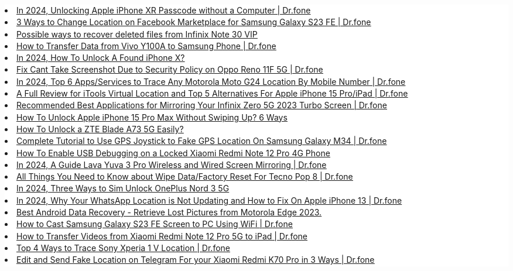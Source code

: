 <li><a href="https://iphone-unlock.techidaily.com/in-2024-unlocking-apple-iphone-xr-passcode-without-a-computer-drfone-by-drfone-ios/"><u>In 2024, Unlocking Apple iPhone XR Passcode without a Computer | Dr.fone</u></a></li>
<li><a href="https://location-fake.techidaily.com/3-ways-to-change-location-on-facebook-marketplace-for-samsung-galaxy-s23-fe-drfone-by-drfone-virtual-android/"><u>3 Ways to Change Location on Facebook Marketplace for Samsung Galaxy S23 FE | Dr.fone</u></a></li>
<li><a href="https://review-topics.techidaily.com/possible-ways-to-recover-deleted-files-from-infinix-note-30-vip-by-fonelab-android-recover-data/"><u>Possible ways to recover deleted files from Infinix Note 30 VIP</u></a></li>
<li><a href="https://android-transfer.techidaily.com/how-to-transfer-data-from-vivo-y100a-to-samsung-phone-drfone-by-drfone-transfer-from-android-transfer-from-android/"><u>How to Transfer Data from Vivo Y100A to Samsung Phone | Dr.fone</u></a></li>
<li><a href="https://ios-unlock.techidaily.com/in-2024-how-to-unlock-a-found-iphone-x-by-drfone-ios/"><u>In 2024, How To Unlock A Found iPhone X?</u></a></li>
<li><a href="https://howto.techidaily.com/fix-cant-take-screenshot-due-to-security-policy-on-oppo-reno-11f-5g-drfone-by-drfone-fix-android-problems-fix-android-problems/"><u>Fix Cant Take Screenshot Due to Security Policy on Oppo Reno 11F 5G | Dr.fone</u></a></li>
<li><a href="https://android-location-track.techidaily.com/in-2024-top-6-appsservices-to-trace-any-motorola-moto-g24-location-by-mobile-number-drfone-by-drfone-virtual-android/"><u>In 2024, Top 6 Apps/Services to Trace Any Motorola Moto G24 Location By Mobile Number | Dr.fone</u></a></li>
<li><a href="https://iphone-location.techidaily.com/a-full-review-for-itools-virtual-location-and-top-5-alternatives-for-apple-iphone-15-proipad-drfone-by-drfone-virtual-ios/"><u>A Full Review for iTools Virtual Location and Top 5 Alternatives For Apple iPhone 15 Pro/iPad | Dr.fone</u></a></li>
<li><a href="https://screen-mirror.techidaily.com/recommended-best-applications-for-mirroring-your-infinix-zero-5g-2023-turbo-screen-drfone-by-drfone-android/"><u>Recommended Best Applications for Mirroring Your Infinix Zero 5G 2023 Turbo Screen | Dr.fone</u></a></li>
<li><a href="https://ios-unlock.techidaily.com/how-to-unlock-apple-iphone-15-pro-max-without-swiping-up-6-ways-by-drfone-ios/"><u>How To Unlock Apple iPhone 15 Pro Max Without Swiping Up? 6 Ways</u></a></li>
<li><a href="https://unlock-android.techidaily.com/how-to-unlock-a-zte-blade-a73-5g-easily-by-drfone-android/"><u>How To Unlock a ZTE Blade A73 5G Easily?</u></a></li>
<li><a href="https://fake-location.techidaily.com/complete-tutorial-to-use-gps-joystick-to-fake-gps-location-on-samsung-galaxy-m34-drfone-by-drfone-virtual-android/"><u>Complete Tutorial to Use GPS Joystick to Fake GPS Location On Samsung Galaxy M34 | Dr.fone</u></a></li>
<li><a href="https://unlock-android.techidaily.com/how-to-enable-usb-debugging-on-a-locked-xiaomi-redmi-note-12-pro-4g-phone-by-drfone-android/"><u>How To Enable USB Debugging on a Locked Xiaomi Redmi Note 12 Pro 4G Phone</u></a></li>
<li><a href="https://screen-mirror.techidaily.com/in-2024-a-guide-lava-yuva-3-pro-wireless-and-wired-screen-mirroring-drfone-by-drfone-android/"><u>In 2024, A Guide Lava Yuva 3 Pro Wireless and Wired Screen Mirroring | Dr.fone</u></a></li>
<li><a href="https://techidaily.com/all-things-you-need-to-know-about-wipe-datafactory-reset-for-tecno-pop-8-drfone-by-drfone-reset-android-reset-android/"><u>All Things You Need to Know about Wipe Data/Factory Reset For Tecno Pop 8 | Dr.fone</u></a></li>
<li><a href="https://sim-unlock.techidaily.com/in-2024-three-ways-to-sim-unlock-oneplus-nord-3-5g-by-drfone-android/"><u>In 2024, Three Ways to Sim Unlock OnePlus Nord 3 5G</u></a></li>
<li><a href="https://location-social.techidaily.com/in-2024-why-your-whatsapp-location-is-not-updating-and-how-to-fix-on-apple-iphone-13-drfone-by-drfone-virtual-ios/"><u>In 2024, Why Your WhatsApp Location is Not Updating and How to Fix On Apple iPhone 13 | Dr.fone</u></a></li>
<li><a href="https://phone-solutions.techidaily.com/best-android-data-recovery-retrieve-lost-pictures-from-motorola-edge-2023-by-fonelab-android-recover-pictures/"><u>Best Android Data Recovery - Retrieve Lost Pictures from Motorola Edge 2023.</u></a></li>
<li><a href="https://screen-mirror.techidaily.com/how-to-cast-samsung-galaxy-s23-fe-screen-to-pc-using-wifi-drfone-by-drfone-android/"><u>How to Cast Samsung Galaxy S23 FE Screen to PC Using WiFi | Dr.fone</u></a></li>
<li><a href="https://android-transfer.techidaily.com/how-to-transfer-videos-from-xiaomi-redmi-note-12-pro-5g-to-ipad-drfone-by-drfone-transfer-from-android-transfer-from-android/"><u>How to Transfer Videos from Xiaomi Redmi Note 12 Pro 5G to iPad | Dr.fone</u></a></li>
<li><a href="https://android-location-track.techidaily.com/top-4-ways-to-trace-sony-xperia-1-v-location-drfone-by-drfone-virtual-android/"><u>Top 4 Ways to Trace Sony Xperia 1 V Location | Dr.fone</u></a></li>
<li><a href="https://review-topics.techidaily.com/edit-and-send-fake-location-on-telegram-for-your-xiaomi-redmi-k70-pro-in-3-ways-drfone-by-drfone-virtual-android/"><u>Edit and Send Fake Location on Telegram For your Xiaomi Redmi K70 Pro in 3 Ways | Dr.fone</u></a></li>